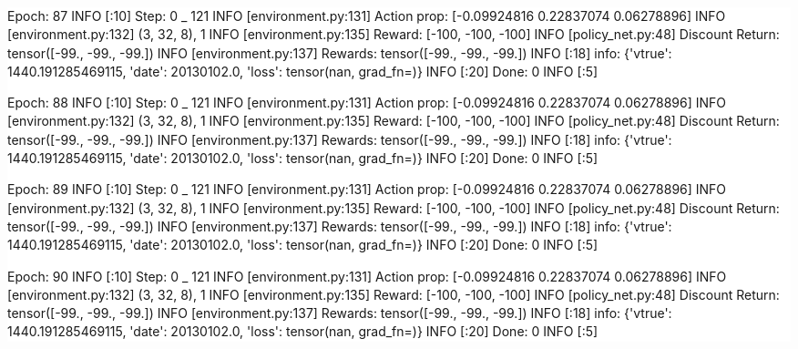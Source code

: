 
Epoch: 87
INFO     [<ipython-input-3-be61abc69532>:10] 
	Step: 0 _ 121
INFO     [environment.py:131] Action prop: [-0.09924816  0.22837074  0.06278896]
INFO     [environment.py:132] (3, 32, 8), 1
INFO     [environment.py:135] Reward: [-100, -100, -100]
INFO     [policy_net.py:48] Discount Return: tensor([-99., -99., -99.])
INFO     [environment.py:137] Rewards: tensor([-99., -99., -99.])
INFO     [<ipython-input-3-be61abc69532>:18] info: {'vtrue': 1440.191285469115, 'date': 20130102.0, 'loss': tensor(nan, grad_fn=<MulBackward0>)}
INFO     [<ipython-input-3-be61abc69532>:20] Done: 0
INFO     [<ipython-input-3-be61abc69532>:5] 


Epoch: 88
INFO     [<ipython-input-3-be61abc69532>:10] 
	Step: 0 _ 121
INFO     [environment.py:131] Action prop: [-0.09924816  0.22837074  0.06278896]
INFO     [environment.py:132] (3, 32, 8), 1
INFO     [environment.py:135] Reward: [-100, -100, -100]
INFO     [policy_net.py:48] Discount Return: tensor([-99., -99., -99.])
INFO     [environment.py:137] Rewards: tensor([-99., -99., -99.])
INFO     [<ipython-input-3-be61abc69532>:18] info: {'vtrue': 1440.191285469115, 'date': 20130102.0, 'loss': tensor(nan, grad_fn=<MulBackward0>)}
INFO     [<ipython-input-3-be61abc69532>:20] Done: 0
INFO     [<ipython-input-3-be61abc69532>:5] 


Epoch: 89
INFO     [<ipython-input-3-be61abc69532>:10] 
	Step: 0 _ 121
INFO     [environment.py:131] Action prop: [-0.09924816  0.22837074  0.06278896]
INFO     [environment.py:132] (3, 32, 8), 1
INFO     [environment.py:135] Reward: [-100, -100, -100]
INFO     [policy_net.py:48] Discount Return: tensor([-99., -99., -99.])
INFO     [environment.py:137] Rewards: tensor([-99., -99., -99.])
INFO     [<ipython-input-3-be61abc69532>:18] info: {'vtrue': 1440.191285469115, 'date': 20130102.0, 'loss': tensor(nan, grad_fn=<MulBackward0>)}
INFO     [<ipython-input-3-be61abc69532>:20] Done: 0
INFO     [<ipython-input-3-be61abc69532>:5] 


Epoch: 90
INFO     [<ipython-input-3-be61abc69532>:10] 
	Step: 0 _ 121
INFO     [environment.py:131] Action prop: [-0.09924816  0.22837074  0.06278896]
INFO     [environment.py:132] (3, 32, 8), 1
INFO     [environment.py:135] Reward: [-100, -100, -100]
INFO     [policy_net.py:48] Discount Return: tensor([-99., -99., -99.])
INFO     [environment.py:137] Rewards: tensor([-99., -99., -99.])
INFO     [<ipython-input-3-be61abc69532>:18] info: {'vtrue': 1440.191285469115, 'date': 20130102.0, 'loss': tensor(nan, grad_fn=<MulBackward0>)}
INFO     [<ipython-input-3-be61abc69532>:20] Done: 0
INFO     [<ipython-input-3-be61abc69532>:5] 
